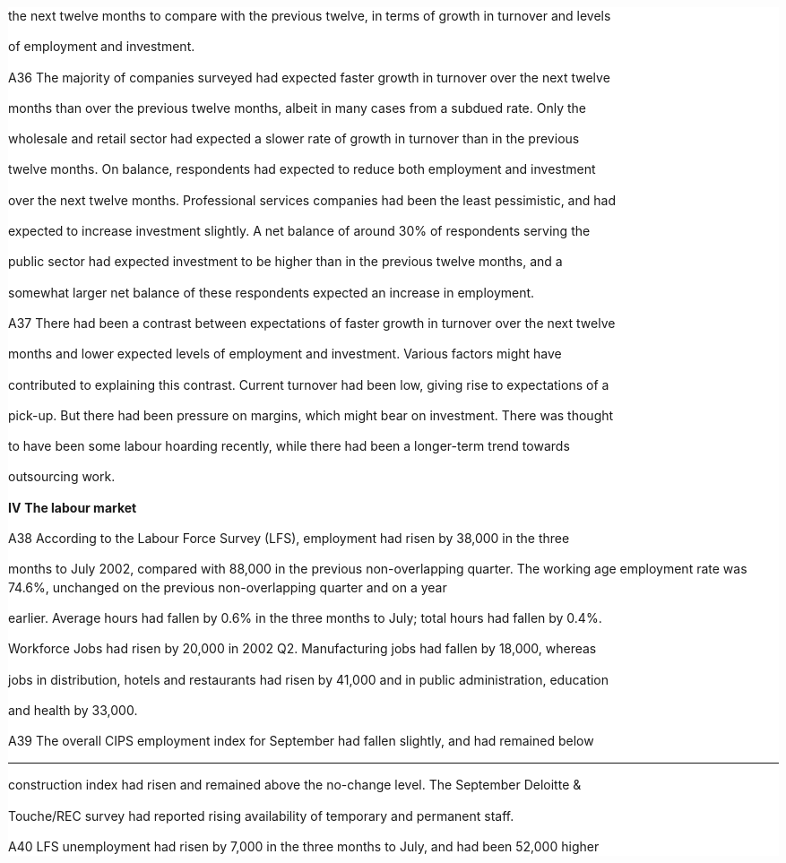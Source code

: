 the next twelve months to compare with the previous twelve, in terms of growth in turnover and levels

of employment and investment.

A36 The majority of companies surveyed had expected faster growth in turnover over the next twelve

months than over the previous twelve months, albeit in many cases from a subdued rate. Only the

wholesale and retail sector had expected a slower rate of growth in turnover than in the previous

twelve months. On balance, respondents had expected to reduce both employment and investment

over the next twelve months. Professional services companies had been the least pessimistic, and had

expected to increase investment slightly. A net balance of around 30% of respondents serving the

public sector had expected investment to be higher than in the previous twelve months, and a

somewhat larger net balance of these respondents expected an increase in employment.

A37 There had been a contrast between expectations of faster growth in turnover over the next twelve

months and lower expected levels of employment and investment. Various factors might have

contributed to explaining this contrast. Current turnover had been low, giving rise to expectations of a

pick-up. But there had been pressure on margins, which might bear on investment. There was thought

to have been some labour hoarding recently, while there had been a longer-term trend towards

outsourcing work.

**IV** **The labour market**

A38 According to the Labour Force Survey (LFS), employment had risen by 38,000 in the three

months to July 2002, compared with 88,000 in the previous non-overlapping quarter. The working
age employment rate was 74.6%, unchanged on the previous non-overlapping quarter and on a year

earlier. Average hours had fallen by 0.6% in the three months to July; total hours had fallen by 0.4%.

Workforce Jobs had risen by 20,000 in 2002 Q2. Manufacturing jobs had fallen by 18,000, whereas

jobs in distribution, hotels and restaurants had risen by 41,000 and in public administration, education

and health by 33,000.

A39 The overall CIPS employment index for September had fallen slightly, and had remained below


-----

construction index had risen and remained above the no-change level. The September Deloitte &

Touche/REC survey had reported rising availability of temporary and permanent staff.

A40 LFS unemployment had risen by 7,000 in the three months to July, and had been 52,000 higher
